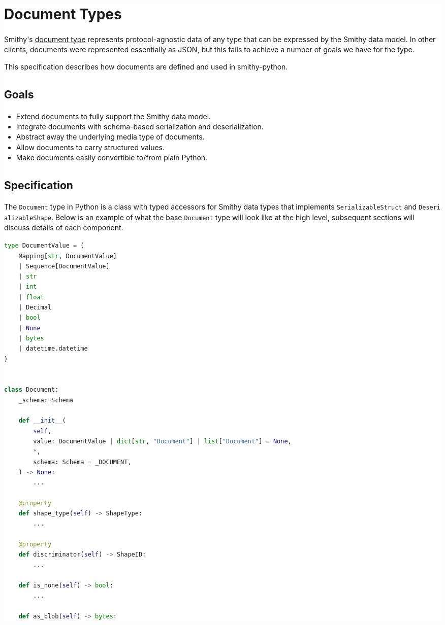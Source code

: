 # Document Types

Smithy's [document type](https://smithy.io/2.0/spec/simple-types.html#document)
represents protocol-agnostic data of any type that can be expressed by the
Smithy data model. In other clients, documents were represented essentially as
JSON, but this fails to achieve a number of goals we have for the type.

This specification describes how documents are defined and used in
smithy-python.

## Goals

* Extend documents to fully support the Smithy data model.
* Integrate documents with schema-based serialization and deserialization.
* Abstract away the underlying media type of documents.
* Allow documents to carry structured values.
* Make documents easily convertible to/from plain Python.

## Specification

The `Document` type in Python is a class with typed accessors for Smithy
data types that implements `SerializableStruct` and `DeserializableShape`.
Below is an example of what the base `Document` type will look like at the high
level, subsequent sections will discuss details of each component.

```python
type DocumentValue = (
    Mapping[str, DocumentValue]
    | Sequence[DocumentValue]
    | str
    | int
    | float
    | Decimal
    | bool
    | None
    | bytes
    | datetime.datetime
)


class Document:
    _schema: Schema

    def __init__(
        self,
        value: DocumentValue | dict[str, "Document"] | list["Document"] = None,
        *,
        schema: Schema = _DOCUMENT,
    ) -> None:
        ...

    @property
    def shape_type(self) -> ShapeType:
        ...

    @property
    def discriminator(self) -> ShapeID:
        ...

    def is_none(self) -> bool:
        ...

    def as_blob(self) -> bytes:
```